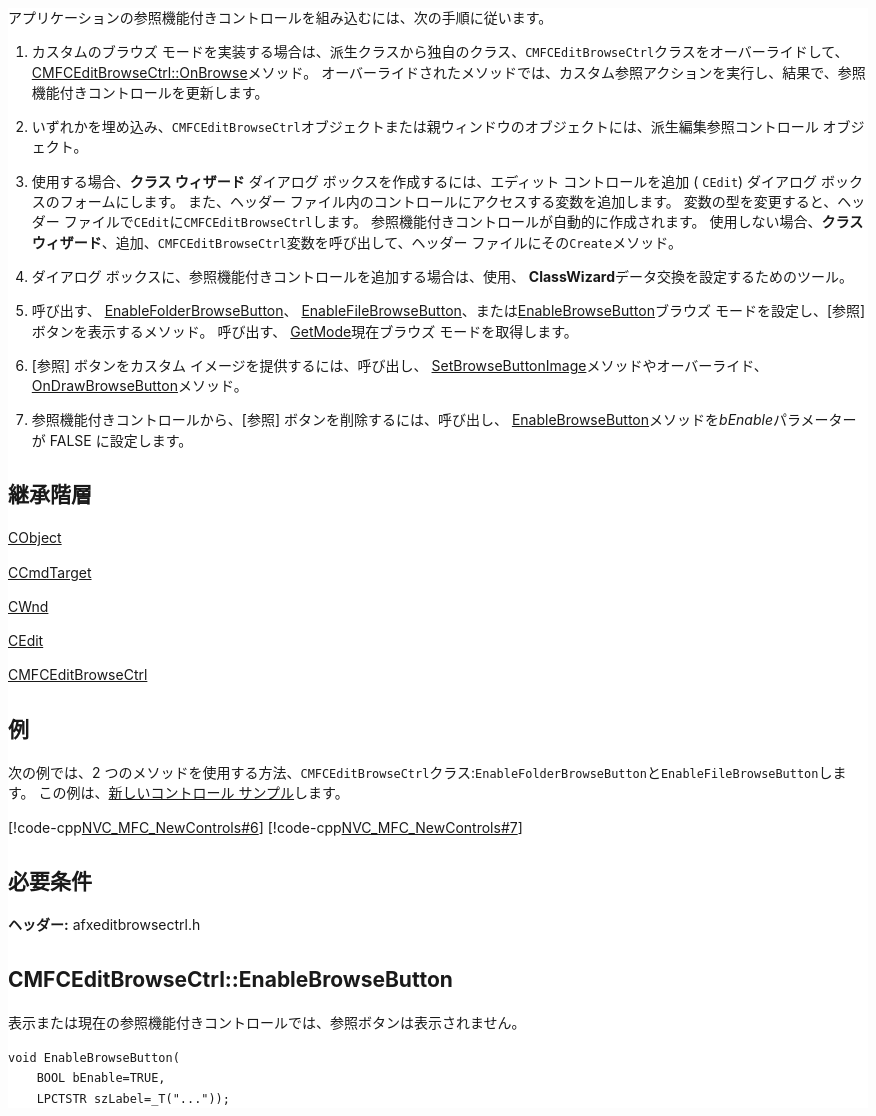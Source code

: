アプリケーションの参照機能付きコントロールを組み込むには、次の手順に従います。

1. カスタムのブラウズ モードを実装する場合は、派生クラスから独自のクラス、`CMFCEditBrowseCtrl`クラスをオーバーライドして、 [CMFCEditBrowseCtrl::OnBrowse](#onbrowse)メソッド。 オーバーライドされたメソッドでは、カスタム参照アクションを実行し、結果で、参照機能付きコントロールを更新します。

1. いずれかを埋め込み、`CMFCEditBrowseCtrl`オブジェクトまたは親ウィンドウのオブジェクトには、派生編集参照コントロール オブジェクト。

1. 使用する場合、**クラス ウィザード** ダイアログ ボックスを作成するには、エディット コントロールを追加 ( `CEdit`) ダイアログ ボックスのフォームにします。 また、ヘッダー ファイル内のコントロールにアクセスする変数を追加します。 変数の型を変更すると、ヘッダー ファイルで`CEdit`に`CMFCEditBrowseCtrl`します。 参照機能付きコントロールが自動的に作成されます。 使用しない場合、**クラス ウィザード**、追加、`CMFCEditBrowseCtrl`変数を呼び出して、ヘッダー ファイルにその`Create`メソッド。

1. ダイアログ ボックスに、参照機能付きコントロールを追加する場合は、使用、 **ClassWizard**データ交換を設定するためのツール。

1. 呼び出す、 [EnableFolderBrowseButton](#enablefolderbrowsebutton)、 [EnableFileBrowseButton](#enablefilebrowsebutton)、または[EnableBrowseButton](#enablebrowsebutton)ブラウズ モードを設定し、[参照] ボタンを表示するメソッド。 呼び出す、 [GetMode](#getmode)現在ブラウズ モードを取得します。

1. [参照] ボタンをカスタム イメージを提供するには、呼び出し、 [SetBrowseButtonImage](#setbrowsebuttonimage)メソッドやオーバーライド、 [OnDrawBrowseButton](#ondrawbrowsebutton)メソッド。

1. 参照機能付きコントロールから、[参照] ボタンを削除するには、呼び出し、 [EnableBrowseButton](#enablebrowsebutton)メソッドを*bEnable*パラメーターが FALSE に設定します。

## <a name="inheritance-hierarchy"></a>継承階層

[CObject](../../mfc/reference/cobject-class.md)

[CCmdTarget](../../mfc/reference/ccmdtarget-class.md)

[CWnd](../../mfc/reference/cwnd-class.md)

[CEdit](../../mfc/reference/cedit-class.md)

[CMFCEditBrowseCtrl](../../mfc/reference/cmfceditbrowsectrl-class.md)

## <a name="example"></a>例

次の例では、2 つのメソッドを使用する方法、`CMFCEditBrowseCtrl`クラス:`EnableFolderBrowseButton`と`EnableFileBrowseButton`します。 この例は、[新しいコントロール サンプル](../../overview/visual-cpp-samples.md)します。

[!code-cpp[NVC_MFC_NewControls#6](../../mfc/reference/codesnippet/cpp/cmfceditbrowsectrl-class_1.h)]
[!code-cpp[NVC_MFC_NewControls#7](../../mfc/reference/codesnippet/cpp/cmfceditbrowsectrl-class_2.cpp)]

## <a name="requirements"></a>必要条件

**ヘッダー:** afxeditbrowsectrl.h

##  <a name="enablebrowsebutton"></a>  CMFCEditBrowseCtrl::EnableBrowseButton

表示または現在の参照機能付きコントロールでは、参照ボタンは表示されません。

```
void EnableBrowseButton(
    BOOL bEnable=TRUE,
    LPCTSTR szLabel=_T("..."));
```
